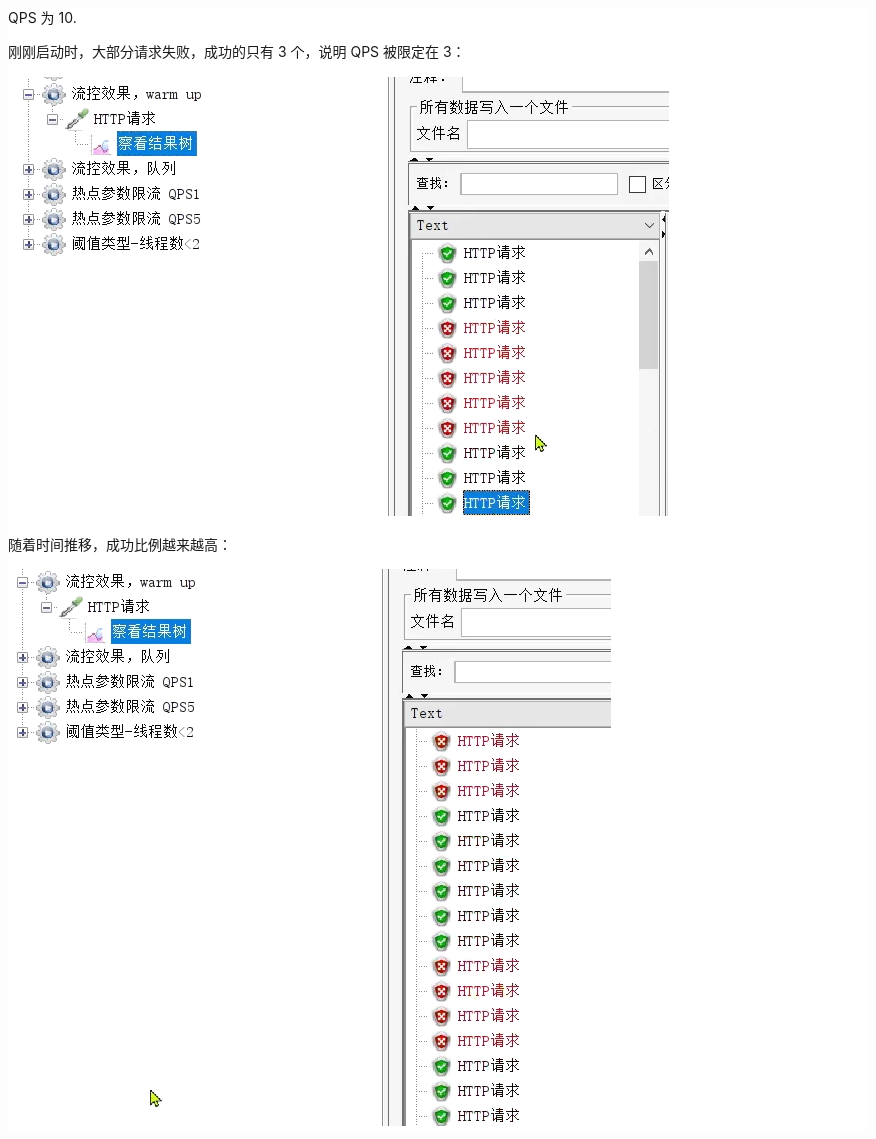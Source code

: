 QPS 为 10.

刚刚启动时，大部分请求失败，成功的只有 3 个，说明 QPS 被限定在 3：

![image-20210716111303701](./assets/image-20210716111303701.png)

随着时间推移，成功比例越来越高：

![image-20210716111404717](./assets/image-20210716111404717.png)
